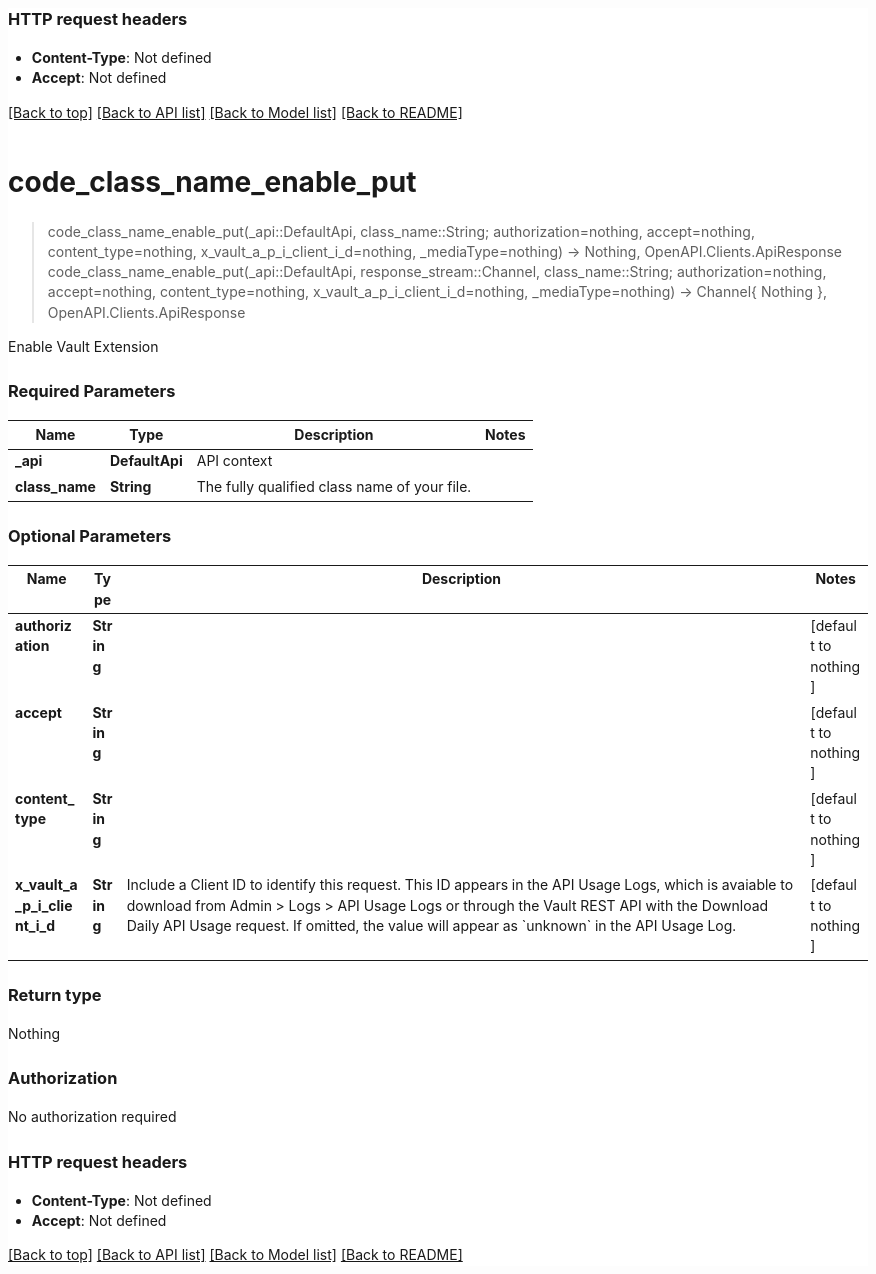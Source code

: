 ### HTTP request headers

 - **Content-Type**: Not defined
 - **Accept**: Not defined

[[Back to top]](#) [[Back to API list]](../README.md#api-endpoints) [[Back to Model list]](../README.md#models) [[Back to README]](../README.md)

# **code_class_name_enable_put**
> code_class_name_enable_put(_api::DefaultApi, class_name::String; authorization=nothing, accept=nothing, content_type=nothing, x_vault_a_p_i_client_i_d=nothing, _mediaType=nothing) -> Nothing, OpenAPI.Clients.ApiResponse <br/>
> code_class_name_enable_put(_api::DefaultApi, response_stream::Channel, class_name::String; authorization=nothing, accept=nothing, content_type=nothing, x_vault_a_p_i_client_i_d=nothing, _mediaType=nothing) -> Channel{ Nothing }, OpenAPI.Clients.ApiResponse

Enable Vault Extension

### Required Parameters

Name | Type | Description  | Notes
------------- | ------------- | ------------- | -------------
 **_api** | **DefaultApi** | API context | 
**class_name** | **String** | The fully qualified class name of your file. |

### Optional Parameters

Name | Type | Description  | Notes
------------- | ------------- | ------------- | -------------
 **authorization** | **String** |  | [default to nothing]
 **accept** | **String** |  | [default to nothing]
 **content_type** | **String** |  | [default to nothing]
 **x_vault_a_p_i_client_i_d** | **String** | Include a Client ID to identify this request. This ID appears in the API Usage Logs, which is avaiable to download from Admin &gt; Logs &gt; API Usage Logs or through the Vault REST API with the Download Daily API Usage request. If omitted, the value will appear as &#x60;unknown&#x60; in the API Usage Log. | [default to nothing]

### Return type

Nothing

### Authorization

No authorization required

### HTTP request headers

 - **Content-Type**: Not defined
 - **Accept**: Not defined

[[Back to top]](#) [[Back to API list]](../README.md#api-endpoints) [[Back to Model list]](../README.md#models) [[Back to README]](../README.md)
